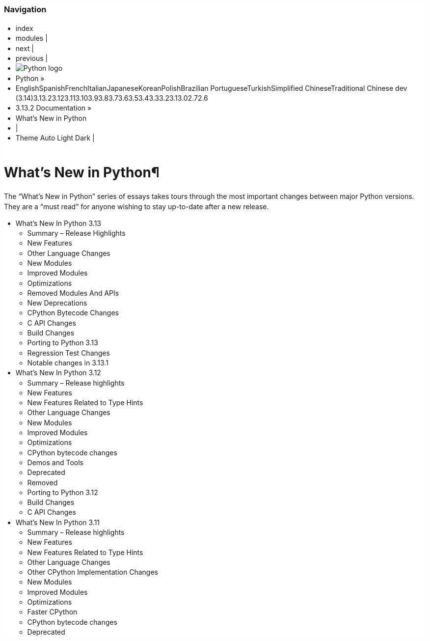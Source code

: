 ### Navigation
  * index
  * modules |
  * next |
  * previous |
  * ![Python logo](https://docs.python.org/_static/py.svg)
  * Python »
  * EnglishSpanishFrenchItalianJapaneseKoreanPolishBrazilian PortugueseTurkishSimplified ChineseTraditional Chinese
dev (3.14)3.13.23.123.113.103.93.83.73.63.53.43.33.23.13.02.72.6
  * 3.13.2 Documentation » 
  * What’s New in Python
  * | 
  * Theme  Auto Light Dark |


# What’s New in Python¶
The “What’s New in Python” series of essays takes tours through the most important changes between major Python versions. They are a “must read” for anyone wishing to stay up-to-date after a new release.
  * What’s New In Python 3.13
    * Summary – Release Highlights
    * New Features
    * Other Language Changes
    * New Modules
    * Improved Modules
    * Optimizations
    * Removed Modules And APIs
    * New Deprecations
    * CPython Bytecode Changes
    * C API Changes
    * Build Changes
    * Porting to Python 3.13
    * Regression Test Changes
    * Notable changes in 3.13.1
  * What’s New In Python 3.12
    * Summary – Release highlights
    * New Features
    * New Features Related to Type Hints
    * Other Language Changes
    * New Modules
    * Improved Modules
    * Optimizations
    * CPython bytecode changes
    * Demos and Tools
    * Deprecated
    * Removed
    * Porting to Python 3.12
    * Build Changes
    * C API Changes
  * What’s New In Python 3.11
    * Summary – Release highlights
    * New Features
    * New Features Related to Type Hints
    * Other Language Changes
    * Other CPython Implementation Changes
    * New Modules
    * Improved Modules
    * Optimizations
    * Faster CPython
    * CPython bytecode changes
    * Deprecated